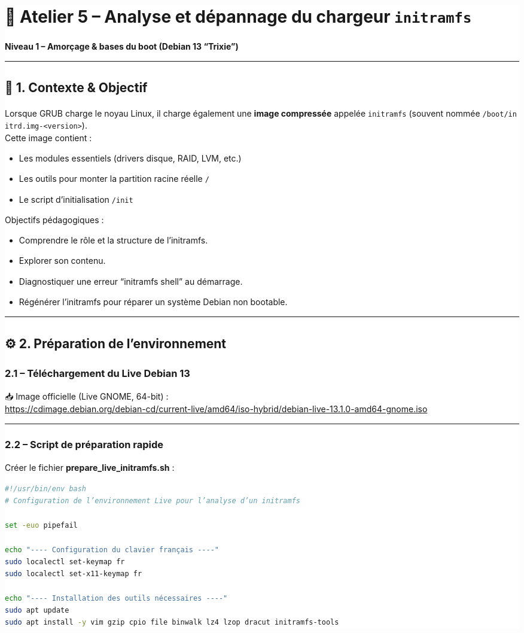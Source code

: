 # 🧠 Atelier 5 – Analyse et dépannage du chargeur `initramfs`

**Niveau 1 – Amorçage & bases du boot (Debian 13 “Trixie”)**

---

## 🎯 1. Contexte & Objectif

Lorsque GRUB charge le noyau Linux, il charge également une **image compressée** appelée `initramfs` (souvent nommée `/boot/initrd.img-<version>`).  
Cette image contient :

- Les modules essentiels (drivers disque, RAID, LVM, etc.)

- Les outils pour monter la partition racine réelle `/`

- Le script d’initialisation `/init`

Objectifs pédagogiques :

- Comprendre le rôle et la structure de l’initramfs.

- Explorer son contenu.

- Diagnostiquer une erreur “initramfs shell” au démarrage.

- Régénérer l’initramfs pour réparer un système Debian non bootable.

---

## ⚙️ 2. Préparation de l’environnement

### 2.1 – Téléchargement du Live Debian 13

📥 Image officielle (Live GNOME, 64-bit) :  
https://cdimage.debian.org/debian-cd/current-live/amd64/iso-hybrid/debian-live-13.1.0-amd64-gnome.iso

---

### 2.2 – Script de préparation rapide

Créer le fichier **prepare_live_initramfs.sh** :

```bash
#!/usr/bin/env bash
# Configuration de l’environnement Live pour l’analyse d’un initramfs

set -euo pipefail

echo "---- Configuration du clavier français ----"
sudo localectl set-keymap fr
sudo localectl set-x11-keymap fr

echo "---- Installation des outils nécessaires ----"
sudo apt update
sudo apt install -y vim gzip cpio file binwalk lz4 lzop dracut initramfs-tools
```
